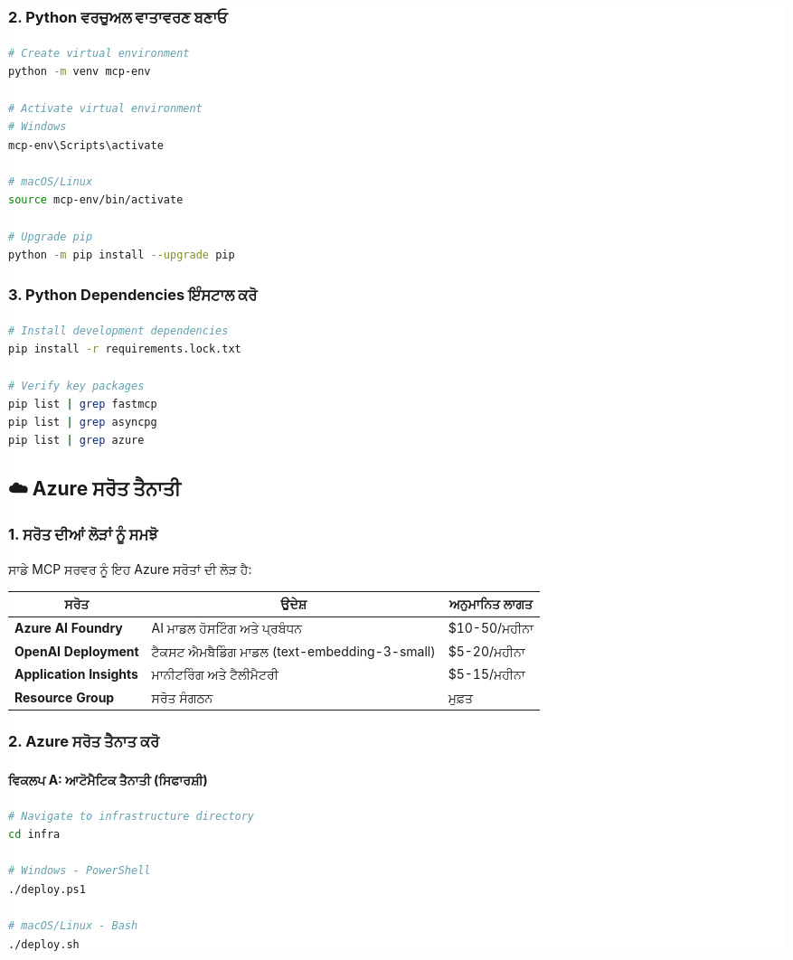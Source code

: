 ### 2. Python ਵਰਚੁਅਲ ਵਾਤਾਵਰਣ ਬਣਾਓ

```bash
# Create virtual environment
python -m venv mcp-env

# Activate virtual environment
# Windows
mcp-env\Scripts\activate

# macOS/Linux
source mcp-env/bin/activate

# Upgrade pip
python -m pip install --upgrade pip
```

### 3. Python Dependencies ਇੰਸਟਾਲ ਕਰੋ

```bash
# Install development dependencies
pip install -r requirements.lock.txt

# Verify key packages
pip list | grep fastmcp
pip list | grep asyncpg
pip list | grep azure
```

## ☁️ Azure ਸਰੋਤ ਤੈਨਾਤੀ

### 1. ਸਰੋਤ ਦੀਆਂ ਲੋੜਾਂ ਨੂੰ ਸਮਝੋ

ਸਾਡੇ MCP ਸਰਵਰ ਨੂੰ ਇਹ Azure ਸਰੋਤਾਂ ਦੀ ਲੋੜ ਹੈ:

| **ਸਰੋਤ** | **ਉਦੇਸ਼** | **ਅਨੁਮਾਨਿਤ ਲਾਗਤ** |
|--------------|-------------|-------------------|
| **Azure AI Foundry** | AI ਮਾਡਲ ਹੋਸਟਿੰਗ ਅਤੇ ਪ੍ਰਬੰਧਨ | $10-50/ਮਹੀਨਾ |
| **OpenAI Deployment** | ਟੈਕਸਟ ਐਮਬੈਡਿੰਗ ਮਾਡਲ (text-embedding-3-small) | $5-20/ਮਹੀਨਾ |
| **Application Insights** | ਮਾਨੀਟਰਿੰਗ ਅਤੇ ਟੈਲੀਮੈਟਰੀ | $5-15/ਮਹੀਨਾ |
| **Resource Group** | ਸਰੋਤ ਸੰਗਠਨ | ਮੁਫ਼ਤ |

### 2. Azure ਸਰੋਤ ਤੈਨਾਤ ਕਰੋ

#### ਵਿਕਲਪ A: ਆਟੋਮੈਟਿਕ ਤੈਨਾਤੀ (ਸਿਫਾਰਸ਼ੀ)

```bash
# Navigate to infrastructure directory
cd infra

# Windows - PowerShell
./deploy.ps1

# macOS/Linux - Bash
./deploy.sh
```
